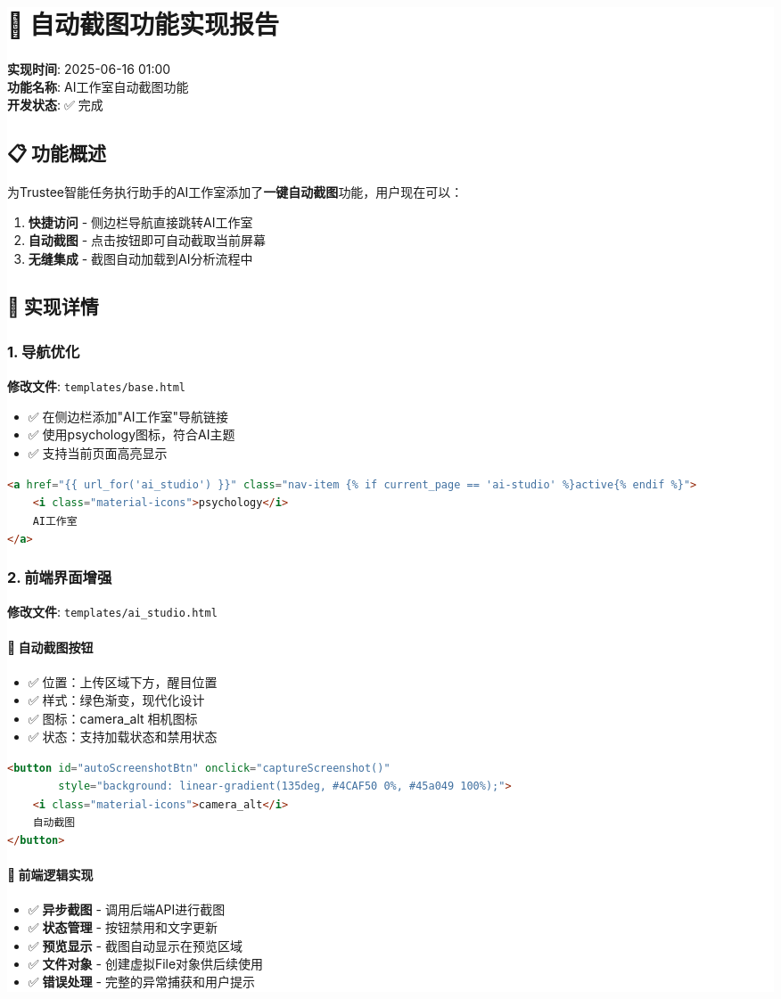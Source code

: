 # 🚀 自动截图功能实现报告

**实现时间**: 2025-06-16 01:00  
**功能名称**: AI工作室自动截图功能  
**开发状态**: ✅ 完成

## 📋 功能概述

为Trustee智能任务执行助手的AI工作室添加了**一键自动截图**功能，用户现在可以：

1. **快捷访问** - 侧边栏导航直接跳转AI工作室
2. **自动截图** - 点击按钮即可自动截取当前屏幕
3. **无缝集成** - 截图自动加载到AI分析流程中

## 🔧 实现详情

### 1. 导航优化
**修改文件**: `templates/base.html`
- ✅ 在侧边栏添加"AI工作室"导航链接
- ✅ 使用psychology图标，符合AI主题
- ✅ 支持当前页面高亮显示

```html
<a href="{{ url_for('ai_studio') }}" class="nav-item {% if current_page == 'ai-studio' %}active{% endif %}">
    <i class="material-icons">psychology</i>
    AI工作室
</a>
```

### 2. 前端界面增强
**修改文件**: `templates/ai_studio.html`

#### 📸 自动截图按钮
- ✅ 位置：上传区域下方，醒目位置
- ✅ 样式：绿色渐变，现代化设计
- ✅ 图标：camera_alt 相机图标
- ✅ 状态：支持加载状态和禁用状态

```html
<button id="autoScreenshotBtn" onclick="captureScreenshot()" 
        style="background: linear-gradient(135deg, #4CAF50 0%, #45a049 100%);">
    <i class="material-icons">camera_alt</i>
    自动截图
</button>
```

#### 🔄 前端逻辑实现
- ✅ **异步截图** - 调用后端API进行截图
- ✅ **状态管理** - 按钮禁用和文字更新
- ✅ **预览显示** - 截图自动显示在预览区域
- ✅ **文件对象** - 创建虚拟File对象供后续使用
- ✅ **错误处理** - 完整的异常捕获和用户提示
